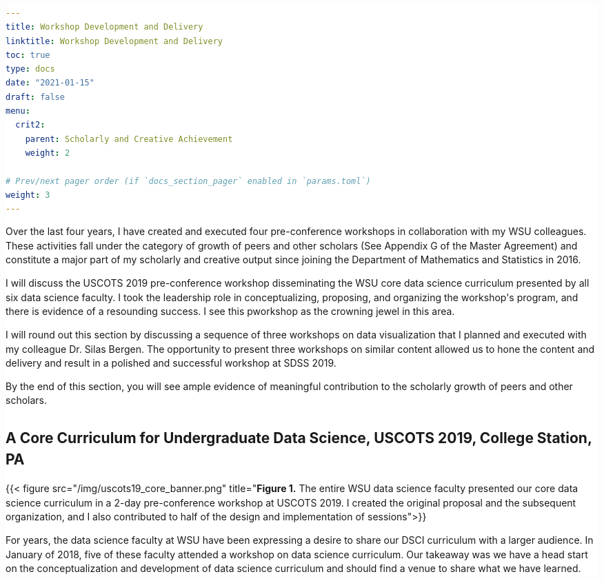 ```yaml
---
title: Workshop Development and Delivery
linktitle: Workshop Development and Delivery
toc: true
type: docs
date: "2021-01-15"
draft: false
menu:
  crit2:
    parent: Scholarly and Creative Achievement
    weight: 2

# Prev/next pager order (if `docs_section_pager` enabled in `params.toml`)
weight: 3
---
```



Over the last four years, I have created and executed four pre-conference
workshops in collaboration with my WSU colleagues. These activities fall under
the category of growth of peers and other scholars (See Appendix G of the
Master Agreement) and constitute a major part of my scholarly and creative
output since joining the Department of Mathematics and Statistics in 2016.

I will discuss the USCOTS 2019 pre-conference workshop disseminating the WSU
core data science curriculum presented by all six data science faculty. I
took the leadership role in conceptualizing, proposing, and organizing the
workshop's program, and there is evidence of a resounding success. I see this
pworkshop as the crowning jewel in this area.

I will round out this section by discussing a sequence of three workshops on
data visualization that I planned and executed with my colleague Dr. Silas
Bergen. The opportunity to present three workshops on similar content allowed
us to hone the content and delivery and result in a polished and successful
workshop at SDSS 2019.

By the end of this section, you will see ample evidence of meaningful
contribution to the scholarly growth of peers and other scholars.

## A Core Curriculum for Undergraduate Data Science, USCOTS 2019, College Station, PA
 
{{< figure src="/img/uscots19_core_banner.png" title="**Figure 1.** The entire WSU data science faculty presented our core data science curriculum in a 2-day pre-conference workshop at USCOTS 2019. I created the original proposal and the subsequent organization, and I also contributed to half of the design and implementation of sessions">}}

For years, the data science faculty at WSU have been expressing a desire to
share our DSCI curriculum with a larger audience. In January of 2018, five of
these faculty attended a workshop on data science curriculum. Our takeaway
was we have a head start on the conceptualization and development of data
science curriculum and should find a venue to share what we have learned.
